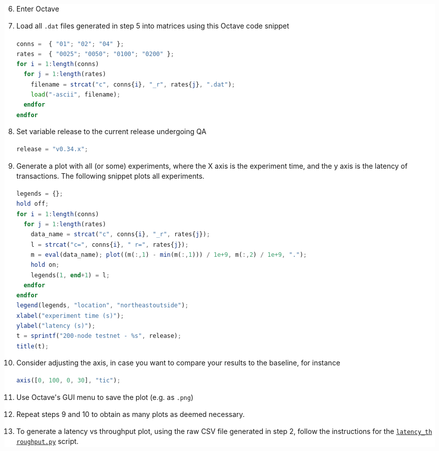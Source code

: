 6. Enter Octave
7. Load all `.dat` files generated in step 5 into matrices using this Octave code snippet

   ```octave
   conns =  { "01"; "02"; "04" };
   rates =  { "0025"; "0050"; "0100"; "0200" };
   for i = 1:length(conns)
     for j = 1:length(rates)
       filename = strcat("c", conns{i}, "_r", rates{j}, ".dat");
       load("-ascii", filename);
     endfor
   endfor
   ```

8. Set variable release to the current release undergoing QA

   ```octave
   release = "v0.34.x";
   ```

9. Generate a plot with all (or some) experiments, where the X axis is the experiment time,
   and the y axis is the latency of transactions.
   The following snippet plots all experiments.

   ```octave
   legends = {};
   hold off;
   for i = 1:length(conns)
     for j = 1:length(rates)
       data_name = strcat("c", conns{i}, "_r", rates{j});
       l = strcat("c=", conns{i}, " r=", rates{j});
       m = eval(data_name); plot((m(:,1) - min(m(:,1))) / 1e+9, m(:,2) / 1e+9, ".");
       hold on;
       legends(1, end+1) = l;
     endfor
   endfor
   legend(legends, "location", "northeastoutside");
   xlabel("experiment time (s)");
   ylabel("latency (s)");
   t = sprintf("200-node testnet - %s", release);
   title(t);
   ```

10. Consider adjusting the axis, in case you want to compare your results to the baseline, for instance

    ```octave
    axis([0, 100, 0, 30], "tic");
    ```

11. Use Octave's GUI menu to save the plot (e.g. as `.png`)

12. Repeat steps 9 and 10 to obtain as many plots as deemed necessary.

13. To generate a latency vs throughput plot, using the raw CSV file generated
    in step 2, follow the instructions for the [`latency_throughput.py`] script.


[releases]: https://github.com/tendermint/tendermint/blob/v0.37.x/RELEASES.md#large-scale-testnets
[testnet-repo]: https://github.com/interchainio/tendermint-testnet
[ansible]: https://docs.ansible.com/ansible/latest/index.html
[terraform]: https://www.terraform.io/docs
[doctl]: https://docs.digitalocean.com/reference/doctl/how-to/install/
[prometheus]: https://prometheus.io/
[`latency_throughput.py`]: ../../scripts/qa/reporting/README.md